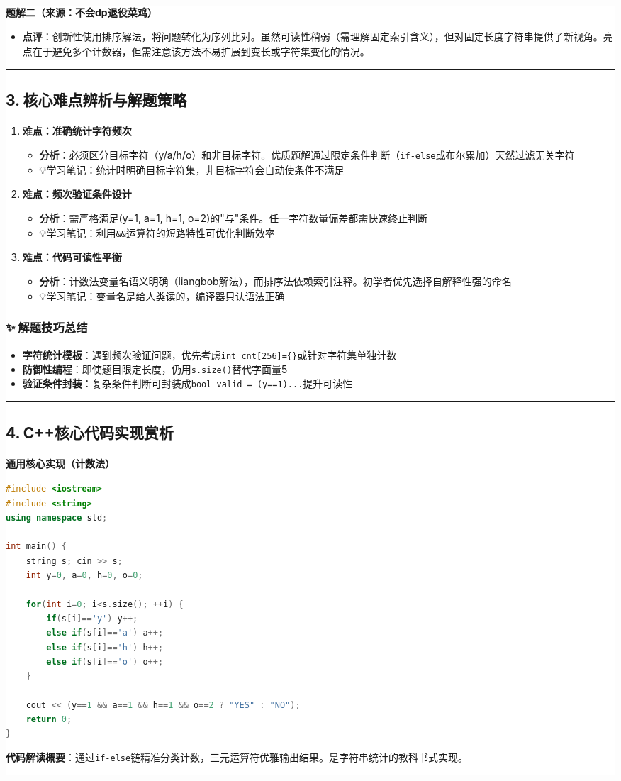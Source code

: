 **题解二（来源：不会dp退役菜鸡）**
* **点评**：创新性使用排序解法，将问题转化为序列比对。虽然可读性稍弱（需理解固定索引含义），但对固定长度字符串提供了新视角。亮点在于避免多个计数器，但需注意该方法不易扩展到变长或字符集变化的情况。

---

## 3. 核心难点辨析与解题策略

1. **难点：准确统计字符频次**
   * **分析**：必须区分目标字符（y/a/h/o）和非目标字符。优质题解通过限定条件判断（`if-else`或布尔累加）天然过滤无关字符
   * 💡学习笔记：统计时明确目标字符集，非目标字符会自动使条件不满足

2. **难点：频次验证条件设计**
   * **分析**：需严格满足(y=1, a=1, h=1, o=2)的"与"条件。任一字符数量偏差都需快速终止判断
   * 💡学习笔记：利用`&&`运算符的短路特性可优化判断效率

3. **难点：代码可读性平衡**
   * **分析**：计数法变量名语义明确（liangbob解法），而排序法依赖索引注释。初学者优先选择自解释性强的命名
   * 💡学习笔记：变量名是给人类读的，编译器只认语法正确

### ✨ 解题技巧总结
- **字符统计模板**：遇到频次验证问题，优先考虑`int cnt[256]={}`或针对字符集单独计数
- **防御性编程**：即使题目限定长度，仍用`s.size()`替代字面量5
- **验证条件封装**：复杂条件判断可封装成`bool valid = (y==1)...`提升可读性

---

## 4. C++核心代码实现赏析

**通用核心实现（计数法）**
```cpp
#include <iostream>
#include <string>
using namespace std;

int main() {
    string s; cin >> s;
    int y=0, a=0, h=0, o=0;
    
    for(int i=0; i<s.size(); ++i) {
        if(s[i]=='y') y++;
        else if(s[i]=='a') a++;
        else if(s[i]=='h') h++;
        else if(s[i]=='o') o++;
    }
    
    cout << (y==1 && a==1 && h==1 && o==2 ? "YES" : "NO");
    return 0;
}
```
**代码解读概要**：通过`if-else`链精准分类计数，三元运算符优雅输出结果。是字符串统计的教科书式实现。

---
